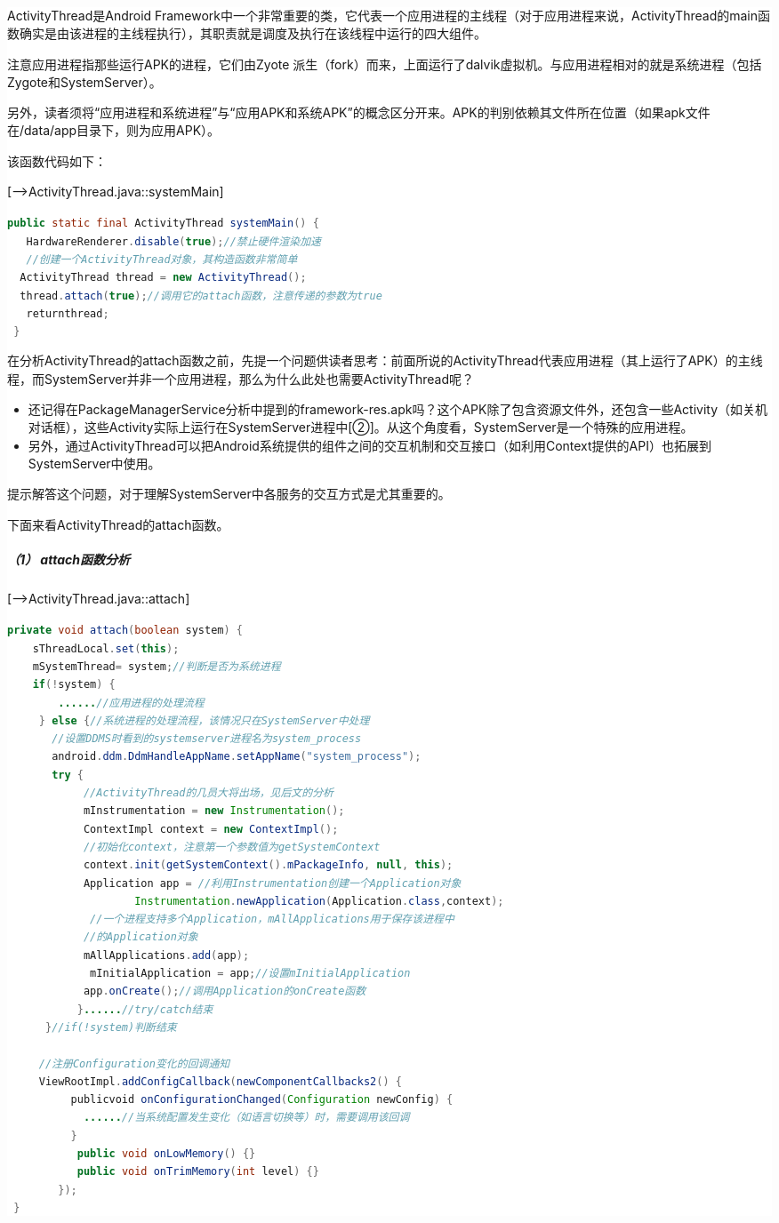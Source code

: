 ActivityThread是Android Framework中一个非常重要的类，它代表一个应用进程的主线程（对于应用进程来说，ActivityThread的main函数确实是由该进程的主线程执行），其职责就是调度及执行在该线程中运行的四大组件。

注意应用进程指那些运行APK的进程，它们由Zyote 派生（fork）而来，上面运行了dalvik虚拟机。与应用进程相对的就是系统进程（包括Zygote和SystemServer）。

另外，读者须将“应用进程和系统进程”与“应用APK和系统APK”的概念区分开来。APK的判别依赖其文件所在位置（如果apk文件在/data/app目录下，则为应用APK）。

该函数代码如下：

[-->ActivityThread.java::systemMain]
```java
public static final ActivityThread systemMain() {
   HardwareRenderer.disable(true);//禁止硬件渲染加速
   //创建一个ActivityThread对象，其构造函数非常简单
  ActivityThread thread = new ActivityThread();
  thread.attach(true);//调用它的attach函数，注意传递的参数为true
   returnthread;
 }
```

在分析ActivityThread的attach函数之前，先提一个问题供读者思考：前面所说的ActivityThread代表应用进程（其上运行了APK）的主线程，而SystemServer并非一个应用进程，那么为什么此处也需要ActivityThread呢？
-  还记得在PackageManagerService分析中提到的framework-res.apk吗？这个APK除了包含资源文件外，还包含一些Activity（如关机对话框），这些Activity实际上运行在SystemServer进程中[②]。从这个角度看，SystemServer是一个特殊的应用进程。
-  另外，通过ActivityThread可以把Android系统提供的组件之间的交互机制和交互接口（如利用Context提供的API）也拓展到SystemServer中使用。

提示解答这个问题，对于理解SystemServer中各服务的交互方式是尤其重要的。

下面来看ActivityThread的attach函数。

##### （1） attach函数分析

[-->ActivityThread.java::attach]
```java
private void attach(boolean system) {
    sThreadLocal.set(this);
    mSystemThread= system;//判断是否为系统进程
    if(!system) {
        ......//应用进程的处理流程
     } else {//系统进程的处理流程，该情况只在SystemServer中处理
       //设置DDMS时看到的systemserver进程名为system_process
       android.ddm.DdmHandleAppName.setAppName("system_process");
       try {
            //ActivityThread的几员大将出场，见后文的分析
            mInstrumentation = new Instrumentation();
            ContextImpl context = new ContextImpl();
            //初始化context，注意第一个参数值为getSystemContext
            context.init(getSystemContext().mPackageInfo, null, this);
            Application app = //利用Instrumentation创建一个Application对象
                    Instrumentation.newApplication(Application.class,context);
             //一个进程支持多个Application，mAllApplications用于保存该进程中
            //的Application对象
            mAllApplications.add(app);
             mInitialApplication = app;//设置mInitialApplication
            app.onCreate();//调用Application的onCreate函数
           }......//try/catch结束
      }//if(!system)判断结束
 
     //注册Configuration变化的回调通知
     ViewRootImpl.addConfigCallback(newComponentCallbacks2() {
          publicvoid onConfigurationChanged(Configuration newConfig) {
            ......//当系统配置发生变化（如语言切换等）时，需要调用该回调
          }
           public void onLowMemory() {}
           public void onTrimMemory(int level) {}
        });
 }
```
